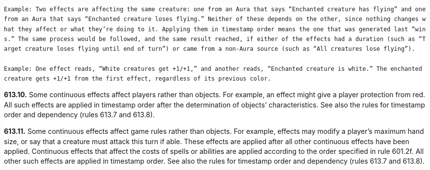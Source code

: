     Example: Two effects are affecting the same creature: one from an Aura that says “Enchanted creature has flying” and one from an Aura that says “Enchanted creature loses flying.” Neither of these depends on the other, since nothing changes what they affect or what they’re doing to it. Applying them in timestamp order means the one that was generated last “wins.” The same process would be followed, and the same result reached, if either of the effects had a duration (such as “Target creature loses flying until end of turn”) or came from a non-Aura source (such as “All creatures lose flying”).

    Example: One effect reads, “White creatures get +1/+1,” and another reads, “Enchanted creature is white.” The enchanted creature gets +1/+1 from the first effect, regardless of its previous color.

**613.10.** Some continuous effects affect players rather than objects. For example, an effect might give a player protection from red. All such effects are applied in timestamp order after the determination of objects’ characteristics. See also the rules for timestamp order and dependency (rules 613.7 and 613.8).

**613.11.** Some continuous effects affect game rules rather than objects. For example, effects may modify a player’s maximum hand size, or say that a creature must attack this turn if able. These effects are applied after all other continuous effects have been applied. Continuous effects that affect the costs of spells or abilities are applied according to the order specified in rule 601.2f. All other such effects are applied in timestamp order. See also the rules for timestamp order and dependency (rules 613.7 and 613.8).
